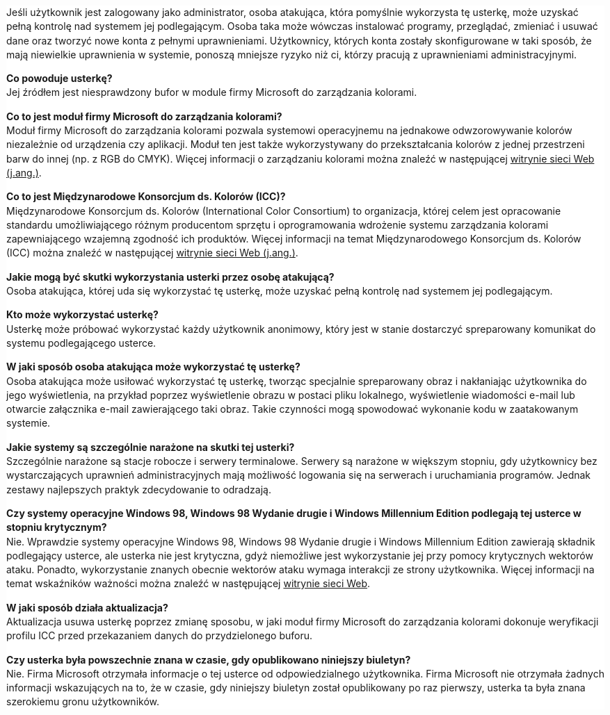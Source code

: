 Jeśli użytkownik jest zalogowany jako administrator, osoba atakująca, która pomyślnie wykorzysta tę usterkę, może uzyskać pełną kontrolę nad systemem jej podlegającym. Osoba taka może wówczas instalować programy, przeglądać, zmieniać i usuwać dane oraz tworzyć nowe konta z pełnymi uprawnieniami. Użytkownicy, których konta zostały skonfigurowane w taki sposób, że mają niewielkie uprawnienia w systemie, ponoszą mniejsze ryzyko niż ci, którzy pracują z uprawnieniami administracyjnymi.
  
**Co powoduje usterkę?**  
Jej źródłem jest niesprawdzony bufor w module firmy Microsoft do zarządzania kolorami.
  
**Co to jest moduł firmy Microsoft do zarządzania kolorami?**  
Moduł firmy Microsoft do zarządzania kolorami pozwala systemowi operacyjnemu na jednakowe odwzorowywanie kolorów niezależnie od urządzenia czy aplikacji. Moduł ten jest także wykorzystywany do przekształcania kolorów z jednej przestrzeni barw do innej (np. z RGB do CMYK). Więcej informacji o zarządzaniu kolorami można znaleźć w następującej [witrynie sieci Web (j.ang.)](http://www.microsoft.com/whdc/device/display/color/icmwp.mspx).
  
**Co to jest Międzynarodowe Konsorcjum ds. Kolorów (ICC)?**  
Międzynarodowe Konsorcjum ds. Kolorów (International Color Consortium) to organizacja, której celem jest opracowanie standardu umożliwiającego różnym producentom sprzętu i oprogramowania wdrożenie systemu zarządzania kolorami zapewniającego wzajemną zgodność ich produktów. Więcej informacji na temat Międzynarodowego Konsorcjum ds. Kolorów (ICC) można znaleźć w następującej [witrynie sieci Web (j.ang.)](http://www.color.org/).
  
**Jakie mogą być skutki wykorzystania usterki przez osobę atakującą?**  
Osoba atakująca, której uda się wykorzystać tę usterkę, może uzyskać pełną kontrolę nad systemem jej podlegającym.
  
**Kto może wykorzystać usterkę?**  
Usterkę może próbować wykorzystać każdy użytkownik anonimowy, który jest w stanie dostarczyć spreparowany komunikat do systemu podlegającego usterce.
  
**W jaki sposób osoba atakująca może wykorzystać tę usterkę?**  
Osoba atakująca może usiłować wykorzystać tę usterkę, tworząc specjalnie spreparowany obraz i nakłaniając użytkownika do jego wyświetlenia, na przykład poprzez wyświetlenie obrazu w postaci pliku lokalnego, wyświetlenie wiadomości e-mail lub otwarcie załącznika e-mail zawierającego taki obraz. Takie czynności mogą spowodować wykonanie kodu w zaatakowanym systemie.
  
**Jakie systemy są szczególnie narażone na skutki tej usterki?**  
Szczególnie narażone są stacje robocze i serwery terminalowe. Serwery są narażone w większym stopniu, gdy użytkownicy bez wystarczających uprawnień administracyjnych mają możliwość logowania się na serwerach i uruchamiania programów. Jednak zestawy najlepszych praktyk zdecydowanie to odradzają.
  
**Czy systemy operacyjne Windows 98, Windows 98 Wydanie drugie i Windows Millennium Edition podlegają tej usterce w stopniu krytycznym?**  
Nie. Wprawdzie systemy operacyjne Windows 98, Windows 98 Wydanie drugie i Windows Millennium Edition zawierają składnik podlegający usterce, ale usterka nie jest krytyczna, gdyż niemożliwe jest wykorzystanie jej przy pomocy krytycznych wektorów ataku. Ponadto, wykorzystanie znanych obecnie wektorów ataku wymaga interakcji ze strony użytkownika. Więcej informacji na temat wskaźników ważności można znaleźć w następującej [witrynie sieci Web](http://technet.microsoft.com/security/bulletin/rating).
  
**W jaki sposób działa aktualizacja?**  
Aktualizacja usuwa usterkę poprzez zmianę sposobu, w jaki moduł firmy Microsoft do zarządzania kolorami dokonuje weryfikacji profilu ICC przed przekazaniem danych do przydzielonego buforu.
  
**Czy usterka była powszechnie znana w czasie, gdy opublikowano niniejszy biuletyn?**  
Nie. Firma Microsoft otrzymała informacje o tej usterce od odpowiedzialnego użytkownika. Firma Microsoft nie otrzymała żadnych informacji wskazujących na to, że w czasie, gdy niniejszy biuletyn został opublikowany po raz pierwszy, usterka ta była znana szerokiemu gronu użytkowników.
  